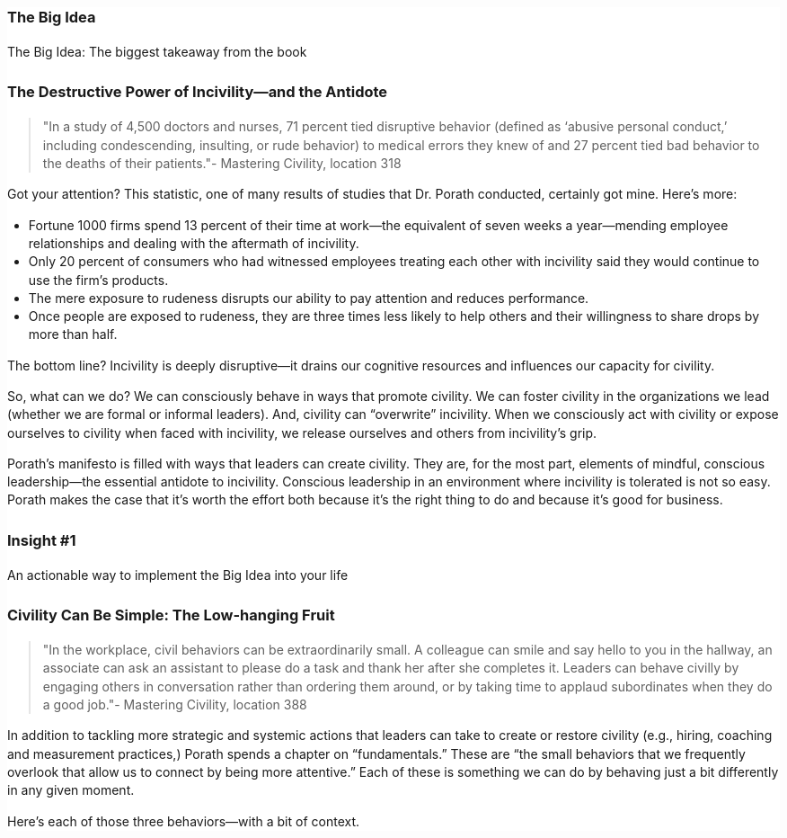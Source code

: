### The Big Idea

The Big Idea: The biggest takeaway from the book

### The Destructive Power of Incivility—and the Antidote

> "In a study of 4,500 doctors and nurses, 71 percent tied disruptive behavior (defined as ‘abusive personal conduct,’ including condescending, insulting, or rude behavior) to medical errors they knew of and 27 percent tied bad behavior to the deaths of their patients."- Mastering Civility, location 318

Got your attention? This statistic, one of many results of studies that Dr. Porath conducted, certainly got mine. Here’s more:

*   Fortune 1000 firms spend 13 percent of their time at work—the equivalent of seven weeks a year—mending employee relationships and dealing with the aftermath of incivility.
*   Only 20 percent of consumers who had witnessed employees treating each other with incivility said they would continue to use the firm’s products.
*   The mere exposure to rudeness disrupts our ability to pay attention and reduces performance.
*   Once people are exposed to rudeness, they are three times less likely to help others and their willingness to share drops by more than half.

The bottom line? Incivility is deeply disruptive—it drains our cognitive resources and influences our capacity for civility.

So, what can we do? We can consciously behave in ways that promote civility. We can foster civility in the organizations we lead (whether we are formal or informal leaders). And, civility can “overwrite” incivility. When we consciously act with civility or expose ourselves to civility when faced with incivility, we release ourselves and others from incivility’s grip.

Porath’s manifesto is filled with ways that leaders can create civility. They are, for the most part, elements of mindful, conscious leadership—the essential antidote to incivility. Conscious leadership in an environment where incivility is tolerated is not so easy. Porath makes the case that it’s worth the effort both because it’s the right thing to do and because it’s good for business.

### Insight #1

An actionable way to implement the Big Idea into your life

### Civility Can Be Simple: The Low-hanging Fruit

> "In the workplace, civil behaviors can be extraordinarily small. A colleague can smile and say hello to you in the hallway, an associate can ask an assistant to please do a task and thank her after she completes it. Leaders can behave civilly by engaging others in conversation rather than ordering them around, or by taking time to applaud subordinates when they do a good job."- Mastering Civility, location 388

In addition to tackling more strategic and systemic actions that leaders can take to create or restore civility (e.g., hiring, coaching and measurement practices,) Porath spends a chapter on “fundamentals.” These are “the small behaviors that we frequently overlook that allow us to connect by being more attentive.” Each of these is something we can do by behaving just a bit differently in any given moment.

Here’s each of those three behaviors—with a bit of context.
